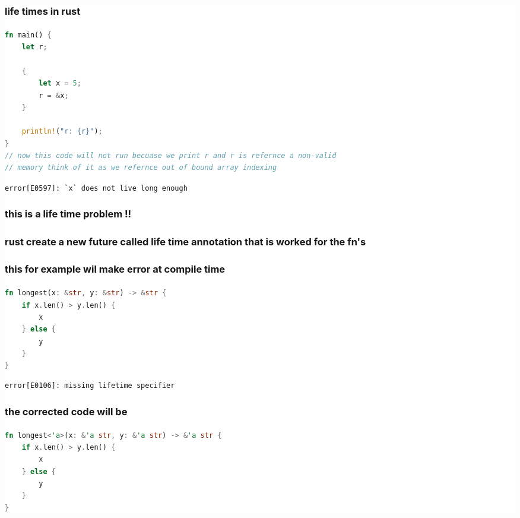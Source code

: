 ### life times in rust

```rust
fn main() {
    let r;

    {
        let x = 5;
        r = &x;
    }

    println!("r: {r}");
}
// now this code will not run becuase we print r and r is refernce a non-valid
// memory think of it as we refernce out of bound array indexing
```

```error
error[E0597]: `x` does not live long enough
```

### this is a life time problem !!

### rust create a new future called life time annotation that is worked for the fn's

### this for example wil make error at compile time

```rust
fn longest(x: &str, y: &str) -> &str {
    if x.len() > y.len() {
        x
    } else {
        y
    }
}
```

```error
error[E0106]: missing lifetime specifier
```

### the corrected code will be

```rust
fn longest<'a>(x: &'a str, y: &'a str) -> &'a str {
    if x.len() > y.len() {
        x
    } else {
        y
    }
}
```
